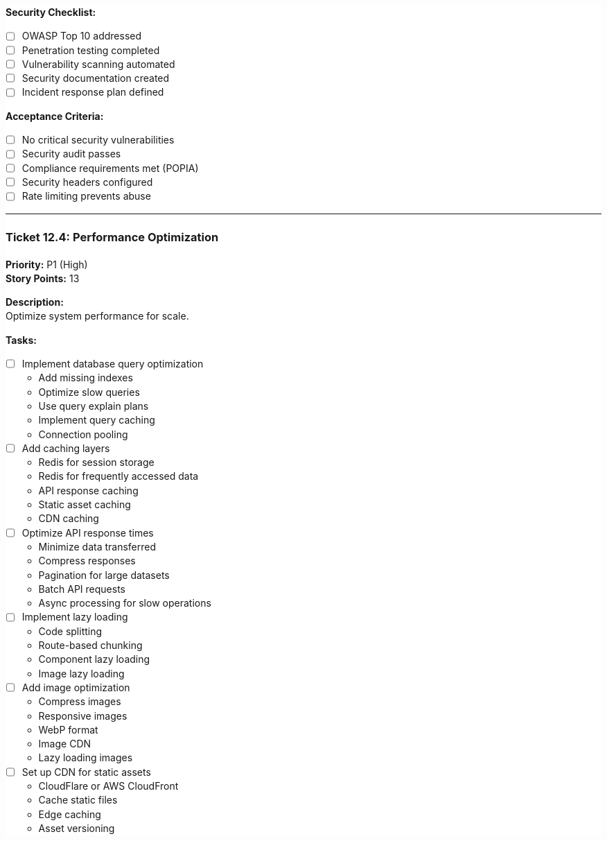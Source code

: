**Security Checklist:**
- [ ] OWASP Top 10 addressed
- [ ] Penetration testing completed
- [ ] Vulnerability scanning automated
- [ ] Security documentation created
- [ ] Incident response plan defined

**Acceptance Criteria:**
- [ ] No critical security vulnerabilities
- [ ] Security audit passes
- [ ] Compliance requirements met (POPIA)
- [ ] Security headers configured
- [ ] Rate limiting prevents abuse

---

### Ticket 12.4: Performance Optimization
**Priority:** P1 (High)  
**Story Points:** 13

**Description:**  
Optimize system performance for scale.

**Tasks:**
- [ ] Implement database query optimization
  - Add missing indexes
  - Optimize slow queries
  - Use query explain plans
  - Implement query caching
  - Connection pooling
- [ ] Add caching layers
  - Redis for session storage
  - Redis for frequently accessed data
  - API response caching
  - Static asset caching
  - CDN caching
- [ ] Optimize API response times
  - Minimize data transferred
  - Compress responses
  - Pagination for large datasets
  - Batch API requests
  - Async processing for slow operations
- [ ] Implement lazy loading
  - Code splitting
  - Route-based chunking
  - Component lazy loading
  - Image lazy loading
- [ ] Add image optimization
  - Compress images
  - Responsive images
  - WebP format
  - Image CDN
  - Lazy loading images
- [ ] Set up CDN for static assets
  - CloudFlare or AWS CloudFront
  - Cache static files
  - Edge caching
  - Asset versioning

